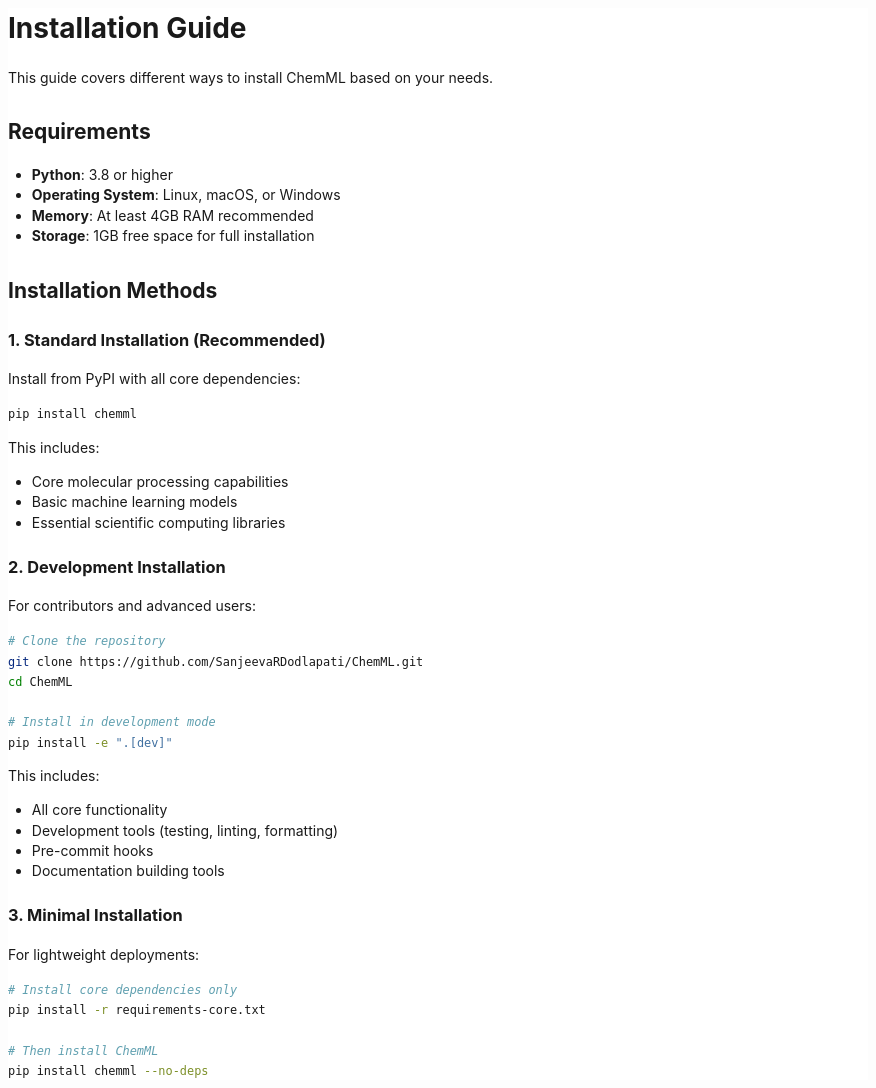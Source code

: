 # Installation Guide

This guide covers different ways to install ChemML based on your needs.

## Requirements

- **Python**: 3.8 or higher
- **Operating System**: Linux, macOS, or Windows
- **Memory**: At least 4GB RAM recommended
- **Storage**: 1GB free space for full installation

## Installation Methods

### 1. Standard Installation (Recommended)

Install from PyPI with all core dependencies:

```bash
pip install chemml
```

This includes:
- Core molecular processing capabilities
- Basic machine learning models
- Essential scientific computing libraries

### 2. Development Installation

For contributors and advanced users:

```bash
# Clone the repository
git clone https://github.com/SanjeevaRDodlapati/ChemML.git
cd ChemML

# Install in development mode
pip install -e ".[dev]"
```

This includes:
- All core functionality
- Development tools (testing, linting, formatting)
- Pre-commit hooks
- Documentation building tools

### 3. Minimal Installation

For lightweight deployments:

```bash
# Install core dependencies only
pip install -r requirements-core.txt

# Then install ChemML
pip install chemml --no-deps
```
